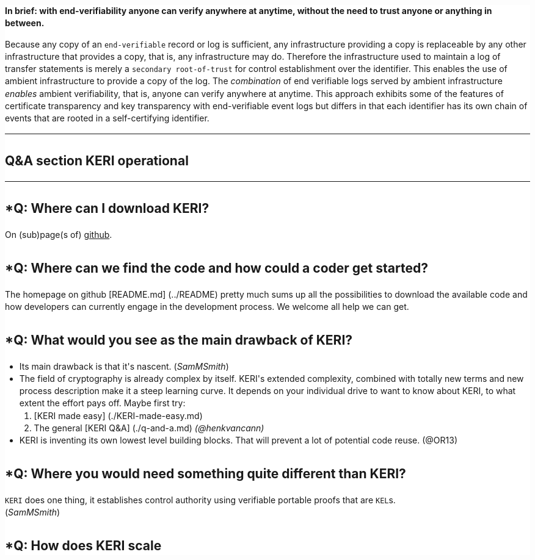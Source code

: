 **In brief: with end-verifiability anyone can verify anywhere at anytime, without the need to trust anyone or anything in between.**

Because any copy of an `end-verifiable` record or log is sufficient, any infrastructure providing a copy is replaceable by any other infrastructure that provides a copy, that is, any infrastructure may do. Therefore the infrastructure used to maintain a log of transfer statements is merely a `secondary root-of-trust` for control establishment over the identifier. This enables the use of ambient infrastructure to provide a copy of the log. The _combination_ of end verifiable logs served by ambient infrastructure _enables_ ambient verifiability, that is, anyone can verify anywhere at anytime. This approach exhibits some of the features of certificate transparency and key transparency with end-verifiable event logs but differs in that each identifier has its own chain of events that are rooted in a self-certifying identifier.

---

## Q&A section KERI operational

---

## \*Q: Where can I download KERI?

On (sub)page(s of) [github](https://github.com/decentralized-identity/KERI).

## \*Q: Where can we find the code and how could a coder get started?

The homepage on github [README.md] (../README) pretty much sums up all the possibilities to download the available code and how developers can currently engage in the development process. We welcome all help we can get.

## \*Q: What would you see as the main drawback of KERI?

- Its main drawback is that it's nascent. (_SamMSmith_)
- The field of cryptography is already complex by itself. KERI's extended complexity, combined with totally new terms and new process description make it a steep learning curve. It depends on your individual drive to want to know about KERI, to what extent the effort pays off. Maybe first try:
  1. [KERI made easy] (./KERI-made-easy.md)
  2. The general [KERI Q&A] (./q-and-a.md)
     _(@henkvancann)_
- KERI is inventing its own lowest level building blocks. That will prevent a lot of potential code reuse. (@OR13)

## \*Q: Where you would need something quite different than KERI?

`KERI` does one thing, it establishes control authority using verifiable portable proofs that are `KEL`s.\
(_SamMSmith_)

## \*Q: How does KERI scale
